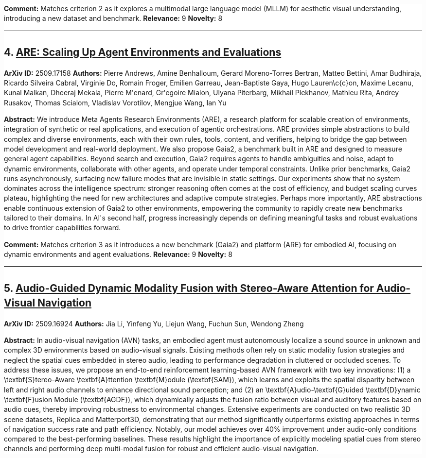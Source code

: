 **Comment:** Matches criterion 2 as it explores a multimodal large language model (MLLM) for aesthetic visual understanding, introducing a new dataset and benchmark.
**Relevance:** 9
**Novelty:** 8

---

## 4. [ARE: Scaling Up Agent Environments and Evaluations](https://arxiv.org/abs/2509.17158) <a id="link4"></a>
**ArXiv ID:** 2509.17158
**Authors:** Pierre Andrews, Amine Benhalloum, Gerard Moreno-Torres Bertran, Matteo Bettini, Amar Budhiraja, Ricardo Silveira Cabral, Virginie Do, Romain Froger, Emilien Garreau, Jean-Baptiste Gaya, Hugo Lauren\c{c}on, Maxime Lecanu, Kunal Malkan, Dheeraj Mekala, Pierre M\'enard, Gr\'egoire Mialon, Ulyana Piterbarg, Mikhail Plekhanov, Mathieu Rita, Andrey Rusakov, Thomas Scialom, Vladislav Vorotilov, Mengjue Wang, Ian Yu

**Abstract:**  We introduce Meta Agents Research Environments (ARE), a research platform for scalable creation of environments, integration of synthetic or real applications, and execution of agentic orchestrations. ARE provides simple abstractions to build complex and diverse environments, each with their own rules, tools, content, and verifiers, helping to bridge the gap between model development and real-world deployment. We also propose Gaia2, a benchmark built in ARE and designed to measure general agent capabilities. Beyond search and execution, Gaia2 requires agents to handle ambiguities and noise, adapt to dynamic environments, collaborate with other agents, and operate under temporal constraints. Unlike prior benchmarks, Gaia2 runs asynchronously, surfacing new failure modes that are invisible in static settings. Our experiments show that no system dominates across the intelligence spectrum: stronger reasoning often comes at the cost of efficiency, and budget scaling curves plateau, highlighting the need for new architectures and adaptive compute strategies. Perhaps more importantly, ARE abstractions enable continuous extension of Gaia2 to other environments, empowering the community to rapidly create new benchmarks tailored to their domains. In AI's second half, progress increasingly depends on defining meaningful tasks and robust evaluations to drive frontier capabilities forward.

**Comment:** Matches criterion 3 as it introduces a new benchmark (Gaia2) and platform (ARE) for embodied AI, focusing on dynamic environments and agent evaluations.
**Relevance:** 9
**Novelty:** 8

---

## 5. [Audio-Guided Dynamic Modality Fusion with Stereo-Aware Attention for Audio-Visual Navigation](https://arxiv.org/abs/2509.16924) <a id="link5"></a>
**ArXiv ID:** 2509.16924
**Authors:** Jia Li, Yinfeng Yu, Liejun Wang, Fuchun Sun, Wendong Zheng

**Abstract:**  In audio-visual navigation (AVN) tasks, an embodied agent must autonomously localize a sound source in unknown and complex 3D environments based on audio-visual signals. Existing methods often rely on static modality fusion strategies and neglect the spatial cues embedded in stereo audio, leading to performance degradation in cluttered or occluded scenes. To address these issues, we propose an end-to-end reinforcement learning-based AVN framework with two key innovations: (1) a \textbf{S}tereo-Aware \textbf{A}ttention \textbf{M}odule (\textbf{SAM}), which learns and exploits the spatial disparity between left and right audio channels to enhance directional sound perception; and (2) an \textbf{A}udio-\textbf{G}uided \textbf{D}ynamic \textbf{F}usion Module (\textbf{AGDF}), which dynamically adjusts the fusion ratio between visual and auditory features based on audio cues, thereby improving robustness to environmental changes. Extensive experiments are conducted on two realistic 3D scene datasets, Replica and Matterport3D, demonstrating that our method significantly outperforms existing approaches in terms of navigation success rate and path efficiency. Notably, our model achieves over 40\% improvement under audio-only conditions compared to the best-performing baselines. These results highlight the importance of explicitly modeling spatial cues from stereo channels and performing deep multi-modal fusion for robust and efficient audio-visual navigation.
